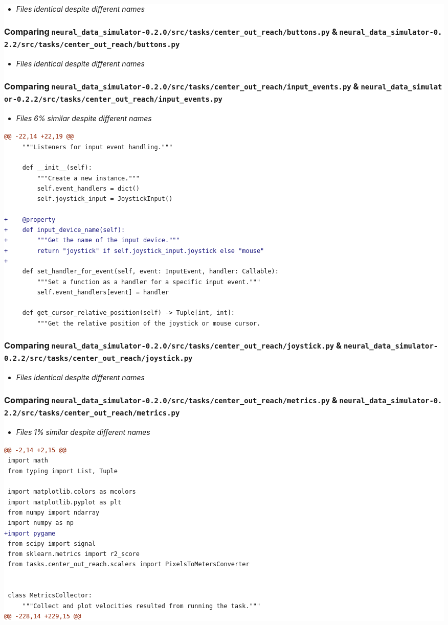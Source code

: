  * *Files identical despite different names*

### Comparing `neural_data_simulator-0.2.0/src/tasks/center_out_reach/buttons.py` & `neural_data_simulator-0.2.2/src/tasks/center_out_reach/buttons.py`

 * *Files identical despite different names*

### Comparing `neural_data_simulator-0.2.0/src/tasks/center_out_reach/input_events.py` & `neural_data_simulator-0.2.2/src/tasks/center_out_reach/input_events.py`

 * *Files 6% similar despite different names*

```diff
@@ -22,14 +22,19 @@
     """Listeners for input event handling."""
 
     def __init__(self):
         """Create a new instance."""
         self.event_handlers = dict()
         self.joystick_input = JoystickInput()
 
+    @property
+    def input_device_name(self):
+        """Get the name of the input device."""
+        return "joystick" if self.joystick_input.joystick else "mouse"
+
     def set_handler_for_event(self, event: InputEvent, handler: Callable):
         """Set a function as a handler for a specific input event."""
         self.event_handlers[event] = handler
 
     def get_cursor_relative_position(self) -> Tuple[int, int]:
         """Get the relative position of the joystick or mouse cursor.
```

### Comparing `neural_data_simulator-0.2.0/src/tasks/center_out_reach/joystick.py` & `neural_data_simulator-0.2.2/src/tasks/center_out_reach/joystick.py`

 * *Files identical despite different names*

### Comparing `neural_data_simulator-0.2.0/src/tasks/center_out_reach/metrics.py` & `neural_data_simulator-0.2.2/src/tasks/center_out_reach/metrics.py`

 * *Files 1% similar despite different names*

```diff
@@ -2,14 +2,15 @@
 import math
 from typing import List, Tuple
 
 import matplotlib.colors as mcolors
 import matplotlib.pyplot as plt
 from numpy import ndarray
 import numpy as np
+import pygame
 from scipy import signal
 from sklearn.metrics import r2_score
 from tasks.center_out_reach.scalers import PixelsToMetersConverter
 
 
 class MetricsCollector:
     """Collect and plot velocities resulted from running the task."""
@@ -228,14 +229,15 @@
```